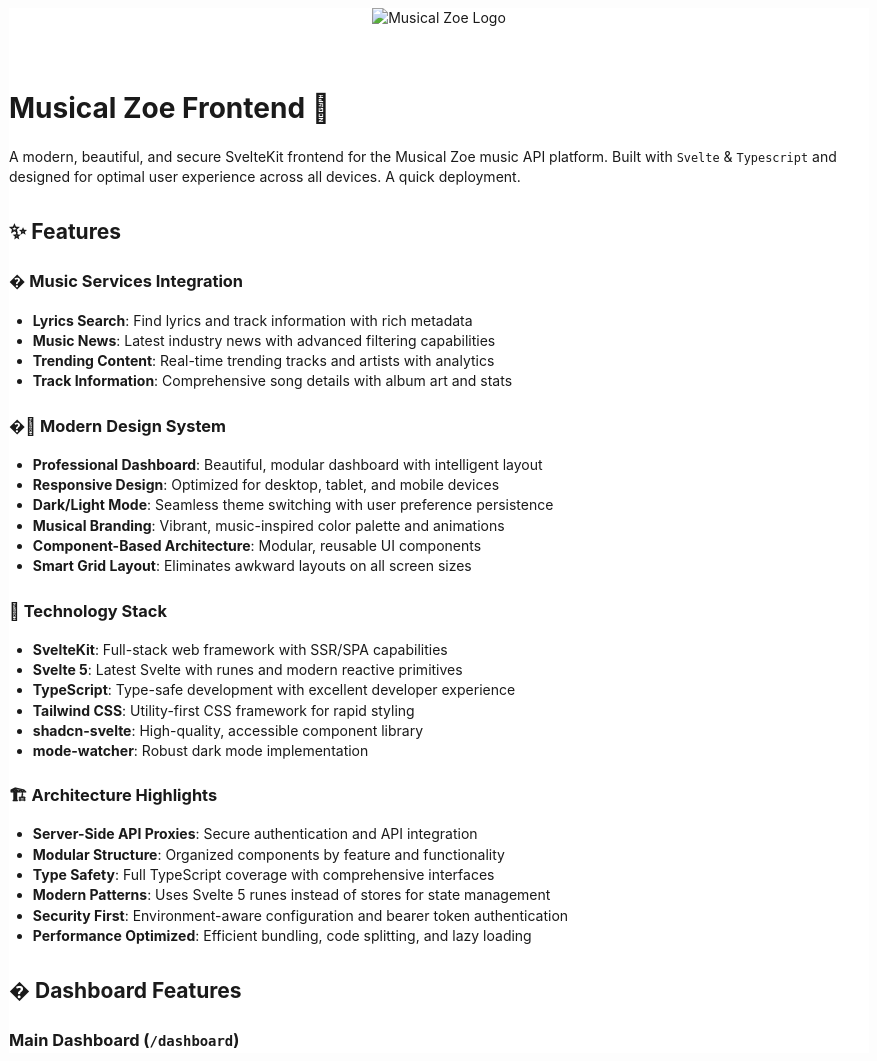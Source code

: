 <div align="center">
  <img src="https://i.ibb.co/zhMky0qT/musical-zoe-high-resolution-logo-transparent.png" alt="Musical Zoe Logo" width="400"/>
</div>
<br>

# Musical Zoe Frontend 🎵

A modern, beautiful, and secure SvelteKit frontend for the Musical Zoe music API platform. Built with `Svelte` & `Typescript` and designed for optimal user experience across all devices. A quick deployment.

## ✨ Features

### � **Music Services Integration**

- **Lyrics Search**: Find lyrics and track information with rich metadata
- **Music News**: Latest industry news with advanced filtering capabilities
- **Trending Content**: Real-time trending tracks and artists with analytics
- **Track Information**: Comprehensive song details with album art and stats

### �🎨 **Modern Design System**

- **Professional Dashboard**: Beautiful, modular dashboard with intelligent layout
- **Responsive Design**: Optimized for desktop, tablet, and mobile devices
- **Dark/Light Mode**: Seamless theme switching with user preference persistence
- **Musical Branding**: Vibrant, music-inspired color palette and animations
- **Component-Based Architecture**: Modular, reusable UI components
- **Smart Grid Layout**: Eliminates awkward layouts on all screen sizes

### 🚀 **Technology Stack**

- **SvelteKit**: Full-stack web framework with SSR/SPA capabilities
- **Svelte 5**: Latest Svelte with runes and modern reactive primitives
- **TypeScript**: Type-safe development with excellent developer experience
- **Tailwind CSS**: Utility-first CSS framework for rapid styling
- **shadcn-svelte**: High-quality, accessible component library
- **mode-watcher**: Robust dark mode implementation

### 🏗️ **Architecture Highlights**

- **Server-Side API Proxies**: Secure authentication and API integration
- **Modular Structure**: Organized components by feature and functionality
- **Type Safety**: Full TypeScript coverage with comprehensive interfaces
- **Modern Patterns**: Uses Svelte 5 runes instead of stores for state management
- **Security First**: Environment-aware configuration and bearer token authentication
- **Performance Optimized**: Efficient bundling, code splitting, and lazy loading

## � Dashboard Features

### Main Dashboard (`/dashboard`)
